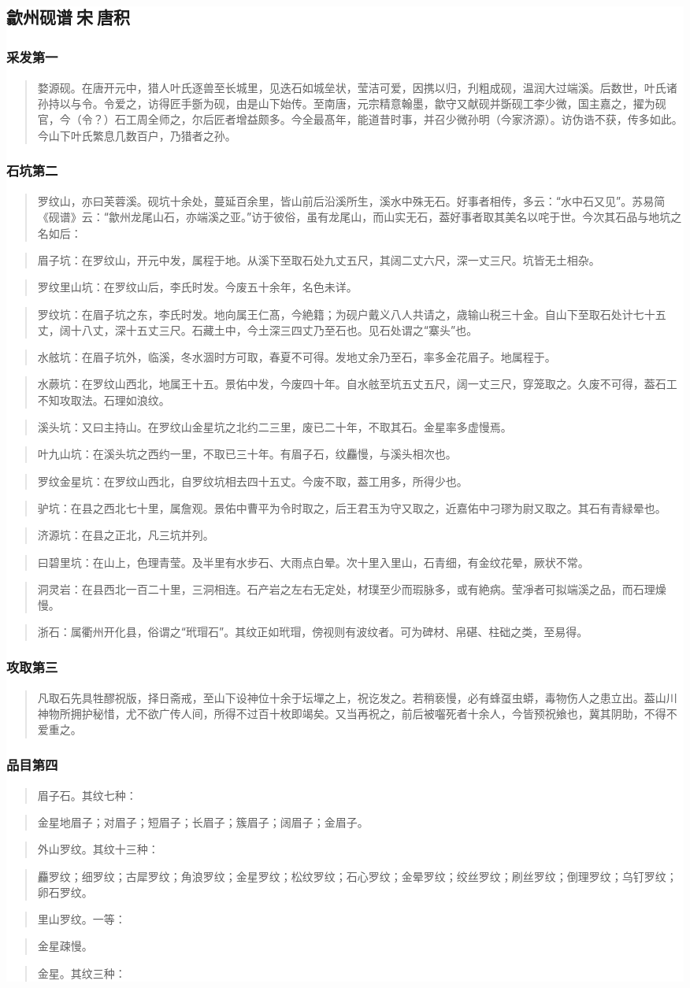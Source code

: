 ## 歙州砚谱 宋 唐积

### 采发第一

> 婺源砚。在唐开元中，猎人叶氏逐兽至长城里，见迭石如城垒状，莹洁可爱，因携以归，刋粗成砚，温润大过端溪。后数世，叶氏诸孙持以与令。令爱之，访得匠手斵为砚，由是山下始传。至南唐，元宗精意翰墨，歙守又献砚并斲砚工李少微，国主嘉之，擢为砚官，今（令？）石工周全师之，尔后匠者增益颇多。今全最髙年，能道昔时事，并召少微孙明（今家济源）。访伪诰不获，传多如此。今山下叶氏繁息几数百户，乃猎者之孙。

### 石坑第二

> 罗纹山，亦曰芙蓉溪。砚坑十余处，蔓延百余里，皆山前后沿溪所生，溪水中殊无石。好事者相传，多云：“水中石又见”。苏易简《砚谱》云：“歙州龙尾山石，亦端溪之亚。”访于彼俗，虽有龙尾山，而山实无石，葢好事者取其美名以咤于世。今次其石品与地坑之名如后：

> 眉子坑：在罗纹山，开元中发，属程于地。从溪下至取石处九丈五尺，其阔二丈六尺，深一丈三尺。坑皆无土相杂。

> 罗纹里山坑：在罗纹山后，李氏时发。今废五十余年，名色未详。

> 罗纹坑：在眉子坑之东，李氏时发。地向属王仁髙，今絶籍；为砚户戴义八人共请之，歳输山税三十金。自山下至取石处计七十五丈，阔十八丈，深十五丈三尺。石藏土中，今土深三四丈乃至石也。见石处谓之“寨头”也。

> 水舷坑：在眉子坑外，临溪，冬水涸时方可取，春夏不可得。发地丈余乃至石，率多金花眉子。地属程于。

> 水蕨坑：在罗纹山西北，地属王十五。景佑中发，今废四十年。自水舷至坑五丈五尺，阔一丈三尺，穿笼取之。久废不可得，葢石工不知攻取法。石理如浪纹。

> 溪头坑：又曰主持山。在罗纹山金星坑之北约二三里，废已二十年，不取其石。金星率多虚慢焉。

> 叶九山坑：在溪头坑之西约一里，不取已三十年。有眉子石，纹麤慢，与溪头相次也。

> 罗纹金星坑：在罗纹山西北，自罗纹坑相去四十五丈。今废不取，葢工用多，所得少也。

> 驴坑：在县之西北七十里，属詹观。景佑中曹平为令时取之，后王君玉为守又取之，近嘉佑中刁璆为尉又取之。其石有青緑晕也。

> 济源坑：在县之正北，凡三坑并列。

> 曰碧里坑：在山上，色理青莹。及半里有水步石、大雨点白晕。次十里入里山，石青细，有金纹花晕，厥状不常。

> 洞灵岩：在县西北一百二十里，三洞相连。石产岩之左右无定处，材璞至少而瑕脉多，或有絶病。莹凈者可拟端溪之品，而石理燥慢。

> 浙石：属衢州开化县，俗谓之“玳瑁石”。其纹正如玳瑁，傍视则有波纹者。可为碑材、帛碪、柱础之类，至易得。

### 攻取第三

> 凡取石先具牲醪祝版，择日斋戒，至山下设神位十余于坛墠之上，祝讫发之。若稍亵慢，必有蜂虿虫蟒，毒物伤人之患立出。葢山川神物所拥护秘惜，尤不欲广传人间，所得不过百十枚即竭矣。又当再祝之，前后被囓死者十余人，今皆预祝飨也，冀其阴助，不得不爱重之。

### 品目第四

> 眉子石。其纹七种：

> 金星地眉子；对眉子；短眉子；长眉子；簇眉子；阔眉子；金眉子。　

> 外山罗纹。其纹十三种：

> 麤罗纹；细罗纹；古犀罗纹；角浪罗纹；金星罗纹；松纹罗纹；石心罗纹；金晕罗纹；绞丝罗纹；刷丝罗纹；倒理罗纹；乌钉罗纹；卵石罗纹。　

> 里山罗纹。一等：

> 金星疎慢。

> 金星。其纹三种：
